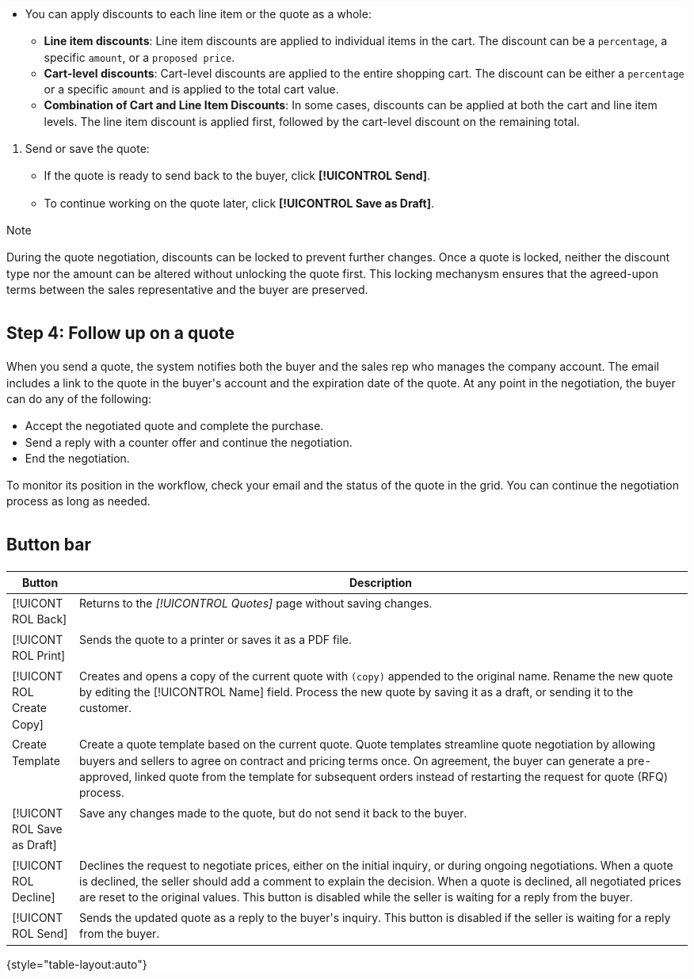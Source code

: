    - You can apply discounts to each line item or the quote as a whole:

      - **Line item discounts**: Line item discounts are applied to individual items in the cart. The discount can be a `percentage`, a specific `amount`, or a `proposed price`.
      - **Cart-level discounts**: Cart-level discounts are applied to the entire shopping cart. The discount can be either a `percentage` or a specific `amount` and is applied to the total cart value.
      - **Combination of Cart and Line Item Discounts**: In some cases, discounts can be applied at both the cart and line item levels. The line item discount is applied first, followed by the cart-level discount on the remaining total.

1. Send or save the quote:

   - If the quote is ready to send back to the buyer, click **[!UICONTROL Send]**.

   - To continue working on the quote later, click **[!UICONTROL Save as Draft]**.

>[!NOTE]
>
> During the quote negotiation, discounts can be locked to prevent further changes. Once a quote is locked, neither the discount type nor the amount can be altered without unlocking the quote first. This locking mechanysm ensures that the agreed-upon terms between the sales representative and the buyer are preserved.

## Step 4: Follow up on a quote

When you send a quote, the system notifies both the buyer and the sales rep who manages the company account. The email includes a link to the quote in the buyer's account and the expiration date of the quote. At any point in the negotiation, the buyer can do any of the following:

- Accept the negotiated quote and complete the purchase.
- Send a reply with a counter offer and continue the negotiation.
- End the negotiation.

To monitor its position in the workflow, check your email and the status of the quote in the grid. You can continue the negotiation process as long as needed.

## Button bar

| Button                     | Description                                                                                                                                                                                                                                                                                                                                                   |
|----------------------------|---------------------------------------------------------------------------------------------------------------------------------------------------------------------------------------------------------------------------------------------------------------------------------------------------------------------------------------------------------------|
| [!UICONTROL Back]          | Returns to the _[!UICONTROL Quotes]_ page without saving changes.                                                                                                                                                                                                                                                                                             |
| [!UICONTROL Print]         | Sends the quote to a printer or saves it as a PDF file.                                                                                                                                                                                                                                                                                                       |
| [!UICONTROL Create Copy] | Creates and opens a copy of the current quote with `(copy)` appended to the original name. Rename the new quote by editing the [!UICONTROL Name] field. Process the new quote by saving it as a draft, or sending it to the customer.                                                                                                                                                                                                                                                                                   |
| Create Template   | Create a quote template based on the current quote. Quote templates streamline quote negotiation by allowing buyers and sellers to agree on contract and pricing terms once. On agreement, the buyer can generate a pre-approved, linked quote from the template for subsequent orders instead of restarting the request for quote (RFQ) process.                      |
| [!UICONTROL Save as Draft] | Save any changes made to the quote, but do not send it back to the buyer.                                                                                                                                                                                                                                                                                     |
| [!UICONTROL Decline]       | Declines the request to negotiate prices, either on the initial inquiry, or during ongoing negotiations. When a quote is declined, the seller should add a comment to explain the decision. When a quote is declined, all negotiated prices are reset to the original values. This button is disabled while the seller is waiting for a reply from the buyer. |
| [!UICONTROL Send]          | Sends the updated quote as a reply to the buyer's inquiry. This button is disabled if the seller is waiting for a reply from the buyer.                                                                                                                                                                                                                       |

{style="table-layout:auto"}
